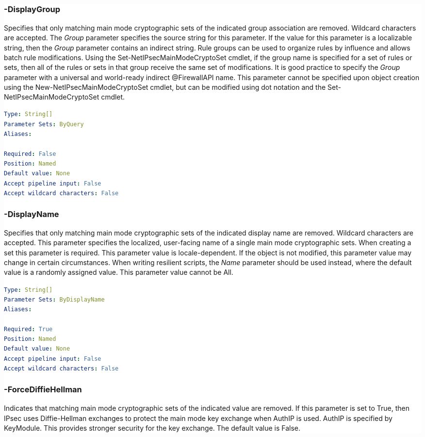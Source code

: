 ### -DisplayGroup
Specifies that only matching main mode cryptographic sets of the indicated group association are removed.
Wildcard characters are accepted. 
The *Group* parameter specifies the source string for this parameter.
If the value for this parameter is a localizable string, then the *Group* parameter contains an indirect string.
Rule groups can be used to organize rules by influence and allows batch rule modifications.
Using the Set-NetIPsecMainModeCryptoSet cmdlet, if the group name is specified for a set of rules or sets, then all of the rules or sets in that group receive the same set of modifications.
It is good practice to specify the *Group* parameter with a universal and world-ready indirect @FirewallAPI name. 
This parameter cannot be specified upon object creation using the New-NetIPsecMainModeCryptoSet cmdlet, but can be modified using dot notation and the Set-NetIPsecMainModeCryptoSet cmdlet.

```yaml
Type: String[]
Parameter Sets: ByQuery
Aliases: 

Required: False
Position: Named
Default value: None
Accept pipeline input: False
Accept wildcard characters: False
```

### -DisplayName
Specifies that only matching main mode cryptographic sets of the indicated display name are removed.
Wildcard characters are accepted. 
This parameter specifies the localized, user-facing name of a single main mode cryptographic sets.
When creating a set this parameter is required.
This parameter value is locale-dependent.
If the object is not modified, this parameter value may change in certain circumstances.
When writing resilient scripts, the *Name* parameter should be used instead, where the default value is a randomly assigned value. 
This parameter value cannot be All.

```yaml
Type: String[]
Parameter Sets: ByDisplayName
Aliases: 

Required: True
Position: Named
Default value: None
Accept pipeline input: False
Accept wildcard characters: False
```

### -ForceDiffieHellman
Indicates that matching main mode cryptographic sets of the indicated value are removed. 
If this parameter is set to True, then IPsec uses Diffie-Hellman exchanges to protect the main mode key exchange when AuthIP is used.
AuthIP is specified by KeyModule.
This provides stronger security for the key exchange. 
The default value is False.
